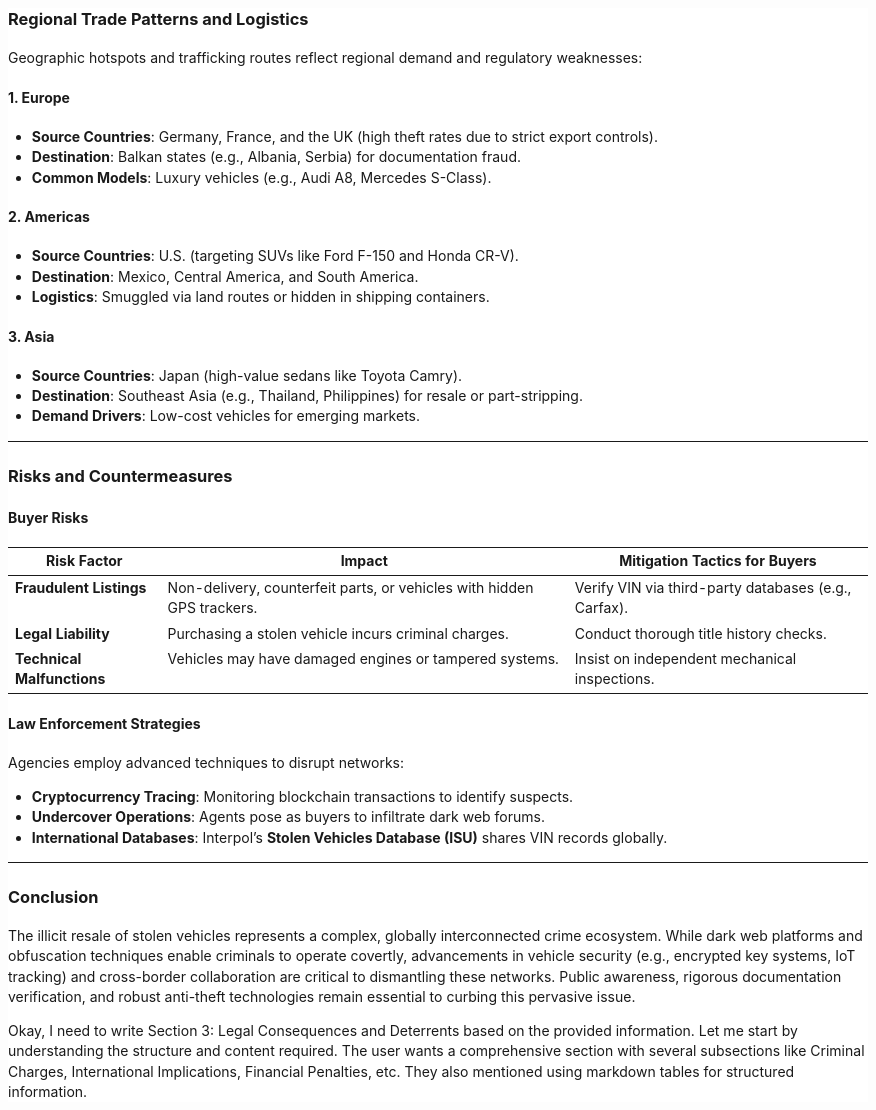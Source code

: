 
### **Regional Trade Patterns and Logistics**  
Geographic hotspots and trafficking routes reflect regional demand and regulatory weaknesses:  

#### **1. Europe**  
- **Source Countries**: Germany, France, and the UK (high theft rates due to strict export controls).  
- **Destination**: Balkan states (e.g., Albania, Serbia) for documentation fraud.  
- **Common Models**: Luxury vehicles (e.g., Audi A8, Mercedes S-Class).  

#### **2. Americas**  
- **Source Countries**: U.S. (targeting SUVs like Ford F-150 and Honda CR-V).  
- **Destination**: Mexico, Central America, and South America.  
- **Logistics**: Smuggled via land routes or hidden in shipping containers.  

#### **3. Asia**  
- **Source Countries**: Japan (high-value sedans like Toyota Camry).  
- **Destination**: Southeast Asia (e.g., Thailand, Philippines) for resale or part-stripping.  
- **Demand Drivers**: Low-cost vehicles for emerging markets.  

---

### **Risks and Countermeasures**  
#### **Buyer Risks**  
| Risk Factor               | Impact                                                                 | Mitigation Tactics for Buyers |  
|---------------------------|-------------------------------------------------------------------------|------------------------------|  
| **Fraudulent Listings**   | Non-delivery, counterfeit parts, or vehicles with hidden GPS trackers.   | Verify VIN via third-party databases (e.g., Carfax). |  
| **Legal Liability**       | Purchasing a stolen vehicle incurs criminal charges.                    | Conduct thorough title history checks. |  
| **Technical Malfunctions**| Vehicles may have damaged engines or tampered systems.                   | Insist on independent mechanical inspections. |  

#### **Law Enforcement Strategies**  
Agencies employ advanced techniques to disrupt networks:  
- **Cryptocurrency Tracing**: Monitoring blockchain transactions to identify suspects.  
- **Undercover Operations**: Agents pose as buyers to infiltrate dark web forums.  
- **International Databases**: Interpol’s **Stolen Vehicles Database (ISU)** shares VIN records globally.  

---

### **Conclusion**  
The illicit resale of stolen vehicles represents a complex, globally interconnected crime ecosystem. While dark web platforms and obfuscation techniques enable criminals to operate covertly, advancements in vehicle security (e.g., encrypted key systems, IoT tracking) and cross-border collaboration are critical to dismantling these networks. Public awareness, rigorous documentation verification, and robust anti-theft technologies remain essential to curbing this pervasive issue.


Okay, I need to write Section 3: Legal Consequences and Deterrents based on the provided information. Let me start by understanding the structure and content required. The user wants a comprehensive section with several subsections like Criminal Charges, International Implications, Financial Penalties, etc. They also mentioned using markdown tables for structured information.
